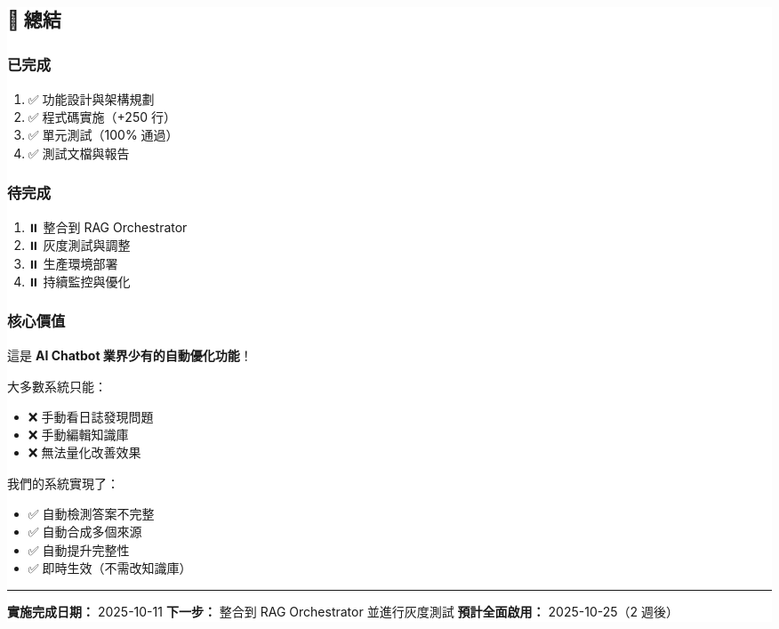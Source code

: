 
## 🎉 總結

### 已完成
1. ✅ 功能設計與架構規劃
2. ✅ 程式碼實施（+250 行）
3. ✅ 單元測試（100% 通過）
4. ✅ 測試文檔與報告

### 待完成
1. ⏸️ 整合到 RAG Orchestrator
2. ⏸️ 灰度測試與調整
3. ⏸️ 生產環境部署
4. ⏸️ 持續監控與優化

### 核心價值
這是 **AI Chatbot 業界少有的自動優化功能**！

大多數系統只能：
- ❌ 手動看日誌發現問題
- ❌ 手動編輯知識庫
- ❌ 無法量化改善效果

我們的系統實現了：
- ✅ 自動檢測答案不完整
- ✅ 自動合成多個來源
- ✅ 自動提升完整性
- ✅ 即時生效（不需改知識庫）

---

**實施完成日期：** 2025-10-11
**下一步：** 整合到 RAG Orchestrator 並進行灰度測試
**預計全面啟用：** 2025-10-25（2 週後）
